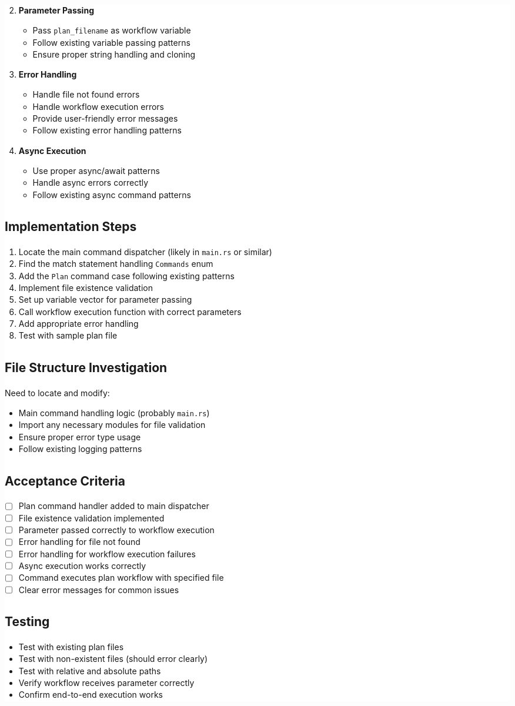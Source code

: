 2. **Parameter Passing**
   - Pass `plan_filename` as workflow variable
   - Follow existing variable passing patterns
   - Ensure proper string handling and cloning

3. **Error Handling**
   - Handle file not found errors
   - Handle workflow execution errors
   - Provide user-friendly error messages
   - Follow existing error handling patterns

4. **Async Execution**
   - Use proper async/await patterns
   - Handle async errors correctly
   - Follow existing async command patterns

## Implementation Steps

1. Locate the main command dispatcher (likely in `main.rs` or similar)
2. Find the match statement handling `Commands` enum
3. Add the `Plan` command case following existing patterns
4. Implement file existence validation
5. Set up variable vector for parameter passing
6. Call workflow execution function with correct parameters
7. Add appropriate error handling
8. Test with sample plan file

## File Structure Investigation

Need to locate and modify:
- Main command handling logic (probably `main.rs`)
- Import any necessary modules for file validation
- Ensure proper error type usage
- Follow existing logging patterns

## Acceptance Criteria

- [ ] Plan command handler added to main dispatcher
- [ ] File existence validation implemented
- [ ] Parameter passed correctly to workflow execution
- [ ] Error handling for file not found
- [ ] Error handling for workflow execution failures
- [ ] Async execution works correctly
- [ ] Command executes plan workflow with specified file
- [ ] Clear error messages for common issues

## Testing

- Test with existing plan files
- Test with non-existent files (should error clearly)
- Test with relative and absolute paths
- Verify workflow receives parameter correctly
- Confirm end-to-end execution works
